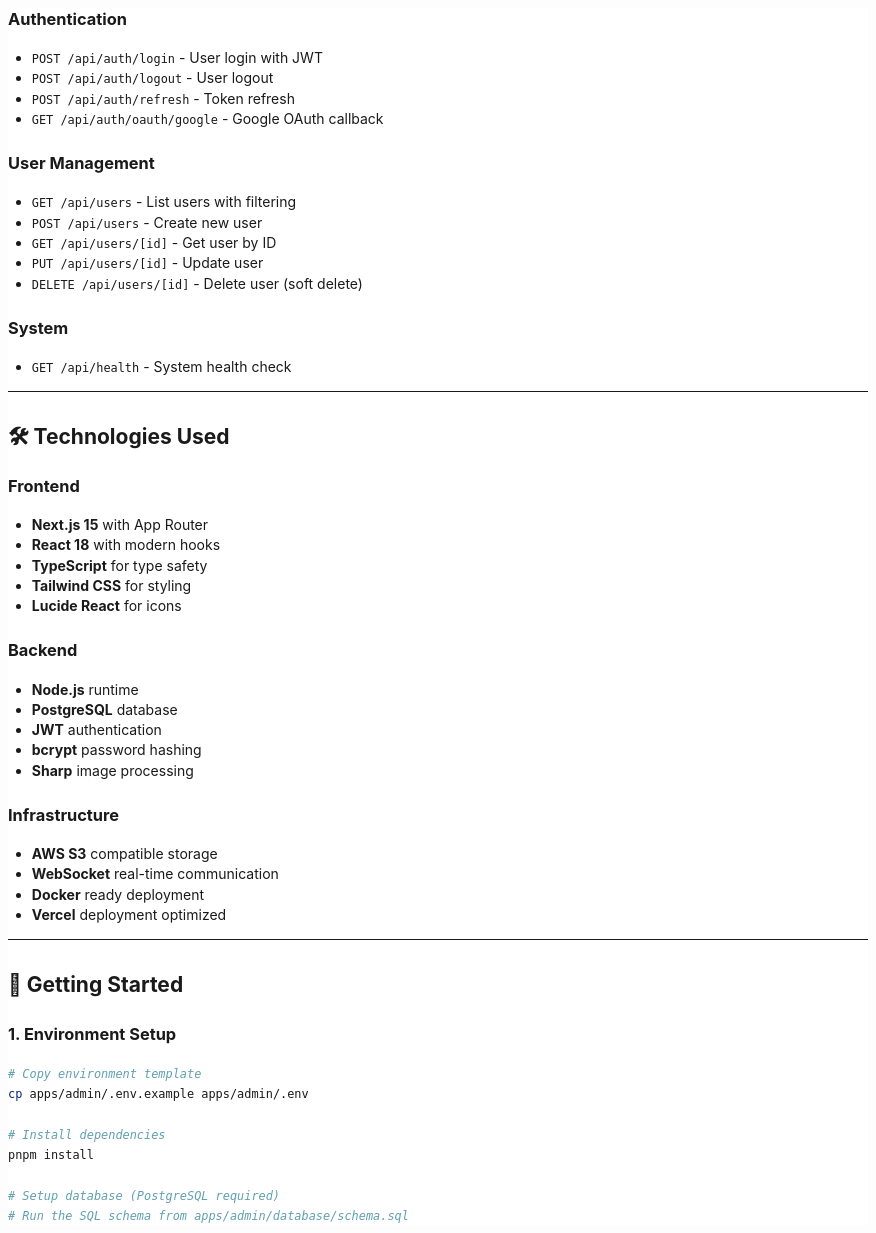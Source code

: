 ### **Authentication**
- `POST /api/auth/login` - User login with JWT
- `POST /api/auth/logout` - User logout
- `POST /api/auth/refresh` - Token refresh
- `GET /api/auth/oauth/google` - Google OAuth callback

### **User Management**
- `GET /api/users` - List users with filtering
- `POST /api/users` - Create new user
- `GET /api/users/[id]` - Get user by ID
- `PUT /api/users/[id]` - Update user
- `DELETE /api/users/[id]` - Delete user (soft delete)

### **System**
- `GET /api/health` - System health check

---

## **🛠️ Technologies Used**

### **Frontend**
- **Next.js 15** with App Router
- **React 18** with modern hooks
- **TypeScript** for type safety
- **Tailwind CSS** for styling
- **Lucide React** for icons

### **Backend**
- **Node.js** runtime
- **PostgreSQL** database
- **JWT** authentication
- **bcrypt** password hashing
- **Sharp** image processing

### **Infrastructure**
- **AWS S3** compatible storage
- **WebSocket** real-time communication
- **Docker** ready deployment
- **Vercel** deployment optimized

---

## **🚀 Getting Started**

### **1. Environment Setup**
```bash
# Copy environment template
cp apps/admin/.env.example apps/admin/.env

# Install dependencies
pnpm install

# Setup database (PostgreSQL required)
# Run the SQL schema from apps/admin/database/schema.sql
```

